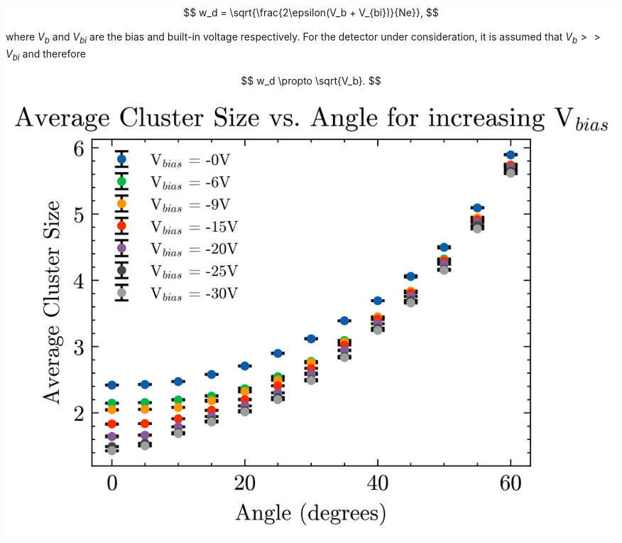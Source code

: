 $$
w_d = \sqrt{\frac{2\epsilon(V_b + V_{bi})}{Ne}},
$$

where $V_b$ and $V_{bi}$ are the bias and built-in voltage respectively. For the detector under consideration, it is assumed that $V_b >> V_{bi}$ and therefore

$$
w_d \propto \sqrt{V_b}.
$$

![Average cluster size vs. Angle for increasing bias voltages.](images/Cluster_Size.png)
